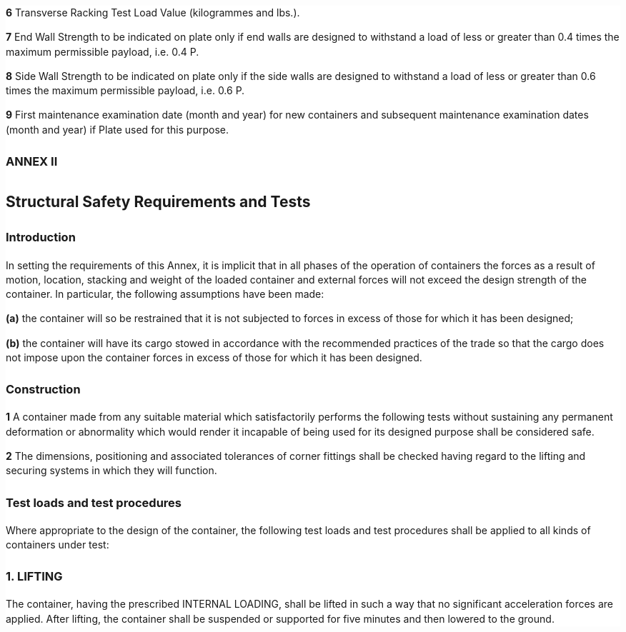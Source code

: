 
**6** Transverse Racking Test Load Value (kilogrammes and lbs.).


**7** End Wall Strength to be indicated on plate only if end walls are designed to withstand a load of less or greater than 0.4 times the maximum permissible payload, i.e. 0.4 P.


**8** Side Wall Strength to be indicated on plate only if the side walls are designed to withstand a load of less or greater than 0.6 times the maximum permissible payload, i.e. 0.6 P.


**9** First maintenance examination date (month and year) for new containers and subsequent maintenance examination dates (month and year) if Plate used for this purpose.





### **ANNEX II** 
## Structural Safety Requirements and Tests

### Introduction

In setting the requirements of this Annex, it is implicit that in all phases of the operation of containers the forces as a result of motion, location, stacking and weight of the loaded container and external forces will not exceed the design strength of the container. In particular, the following assumptions have been made:

**(a)** the container will so be restrained that it is not subjected to forces in excess of those for which it has been designed;



**(b)** the container will have its cargo stowed in accordance with the recommended practices of the trade so that the cargo does not impose upon the container forces in excess of those for which it has been designed.




### Construction

**1** A container made from any suitable material which satisfactorily performs the following tests without sustaining any permanent deformation or abnormality which would render it incapable of being used for its designed purpose shall be considered safe.

**2** The dimensions, positioning and associated tolerances of corner fittings shall be checked having regard to the lifting and securing systems in which they will function.


### Test loads and test procedures

Where appropriate to the design of the container, the following test loads and test procedures shall be applied to all kinds of containers under test:


### 1. LIFTING

The container, having the prescribed INTERNAL LOADING, shall be lifted in such a way that no significant acceleration forces are applied. After lifting, the container shall be suspended or supported for five minutes and then lowered to the ground.
